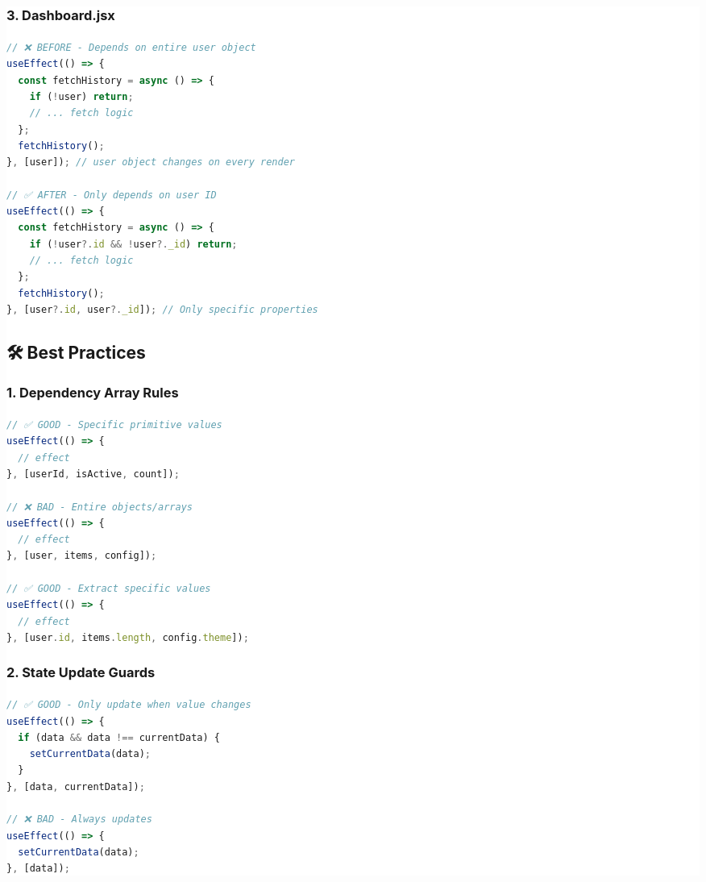 ### 3. **Dashboard.jsx**
```javascript
// ❌ BEFORE - Depends on entire user object
useEffect(() => {
  const fetchHistory = async () => {
    if (!user) return;
    // ... fetch logic
  };
  fetchHistory();
}, [user]); // user object changes on every render

// ✅ AFTER - Only depends on user ID
useEffect(() => {
  const fetchHistory = async () => {
    if (!user?.id && !user?._id) return;
    // ... fetch logic
  };
  fetchHistory();
}, [user?.id, user?._id]); // Only specific properties
```

## 🛠 **Best Practices**

### 1. **Dependency Array Rules**
```javascript
// ✅ GOOD - Specific primitive values
useEffect(() => {
  // effect
}, [userId, isActive, count]);

// ❌ BAD - Entire objects/arrays
useEffect(() => {
  // effect
}, [user, items, config]);

// ✅ GOOD - Extract specific values
useEffect(() => {
  // effect
}, [user.id, items.length, config.theme]);
```

### 2. **State Update Guards**
```javascript
// ✅ GOOD - Only update when value changes
useEffect(() => {
  if (data && data !== currentData) {
    setCurrentData(data);
  }
}, [data, currentData]);

// ❌ BAD - Always updates
useEffect(() => {
  setCurrentData(data);
}, [data]);
```
